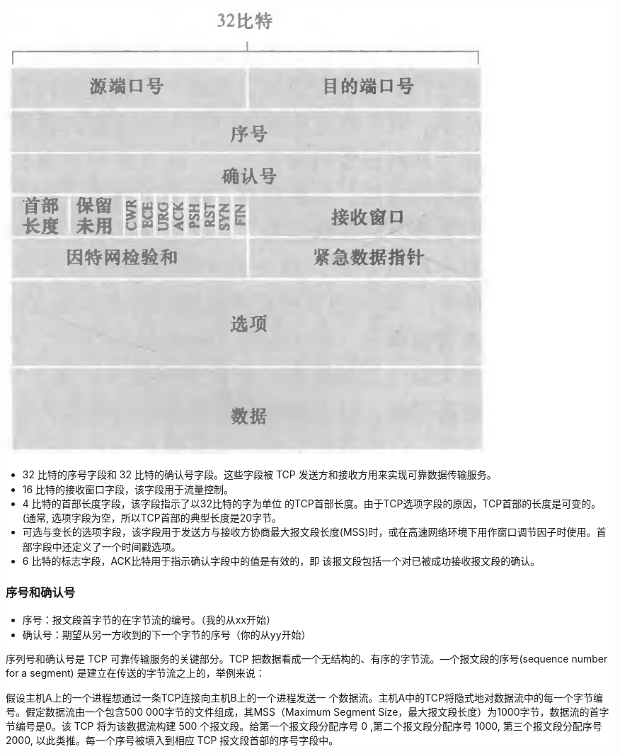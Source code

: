 <img src="img\image-20220310233140727.png">

- 32 比特的序号字段和 32 比特的确认号字段。这些字段被 TCP 发送方和接收方用来实现可靠数据传输服务。
- 16 比特的接收窗口字段，该字段用于流量控制。
- 4 比特的首部长度字段，该字段指示了以32比特的字为单位 的TCP首部长度。由于TCP选项字段的原因，TCP首部的长度是可变的。(通常, 选项字段为空，所以TCP首部的典型长度是20字节。
- 可选与变长的选项字段，该字段用于发送方与接收方协商最大报文段长度(MSS)时，或在高速网络环境下用作窗口调节因子时使用。首部字段中还定义了一个时间戳选项。
- 6 比特的标志字段，ACK比特用于指示确认字段中的值是有效的，即 该报文段包括一个对已被成功接收报文段的确认。

### 序号和确认号

- 序号：报文段首字节的在字节流的编号。（我的从xx开始）
- 确认号：期望从另一方收到的下一个字节的序号（你的从yy开始）

序列号和确认号是 TCP 可靠传输服务的关键部分。TCP 把数据看成一个无结构的、有序的字节流。—个报文段的序号(sequence number for a segment) 是建立在传送的字节流之上的，举例来说：

假设主机A上的一个进程想通过一条TCP连接向主机B上的一个进程发送一 个数据流。主机A中的TCP将隐式地对数据流中的每一个字节编号。假定数据流由一个包含500 000字节的文件组成，其MSS（Maximum Segment Size，最大报文段长度）为1000字节，数据流的首字节编号是0。该 TCP 将为该数据流构建 500 个报文段。给第一个报文段分配序号 0 ,第二个报文段分配序号 1000, 第三个报文段分配序号 2000, 以此类推。每一个序号被填入到相应 TCP 报文段首部的序号字段中。
